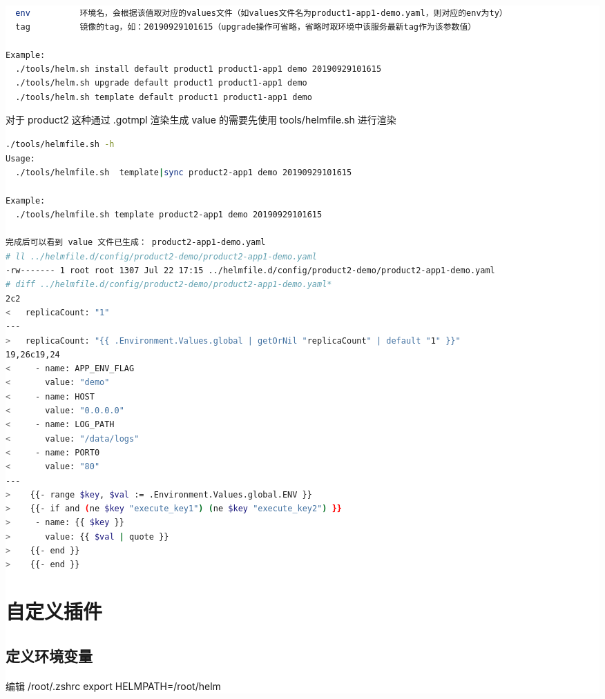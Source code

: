 ```sh
  env          环境名，会根据该值取对应的values文件（如values文件名为product1-app1-demo.yaml，则对应的env为ty）
  tag          镜像的tag，如：20190929101615（upgrade操作可省略，省略时取环境中该服务最新tag作为该参数值）

Example:
  ./tools/helm.sh install default product1 product1-app1 demo 20190929101615
  ./tools/helm.sh upgrade default product1 product1-app1 demo
  ./tools/helm.sh template default product1 product1-app1 demo
```

对于 product2 这种通过 .gotmpl 渲染生成 value 的需要先使用 tools/helmfile.sh 进行渲染
```sh
./tools/helmfile.sh -h
Usage:
  ./tools/helmfile.sh  template|sync product2-app1 demo 20190929101615 

Example:
  ./tools/helmfile.sh template product2-app1 demo 20190929101615
  
完成后可以看到 value 文件已生成： product2-app1-demo.yaml 
# ll ../helmfile.d/config/product2-demo/product2-app1-demo.yaml
-rw------- 1 root root 1307 Jul 22 17:15 ../helmfile.d/config/product2-demo/product2-app1-demo.yaml
# diff ../helmfile.d/config/product2-demo/product2-app1-demo.yaml*
2c2
<   replicaCount: "1"
---
>   replicaCount: "{{ .Environment.Values.global | getOrNil "replicaCount" | default "1" }}"
19,26c19,24
<     - name: APP_ENV_FLAG
<       value: "demo"
<     - name: HOST
<       value: "0.0.0.0"
<     - name: LOG_PATH
<       value: "/data/logs"
<     - name: PORT0
<       value: "80"
---
>    {{- range $key, $val := .Environment.Values.global.ENV }}
>    {{- if and (ne $key "execute_key1") (ne $key "execute_key2") }}
>     - name: {{ $key }}
>       value: {{ $val | quote }}
>    {{- end }}
>    {{- end }}
```



# 自定义插件

## 定义环境变量
编辑 /root/.zshrc
export HELMPATH=/root/helm
